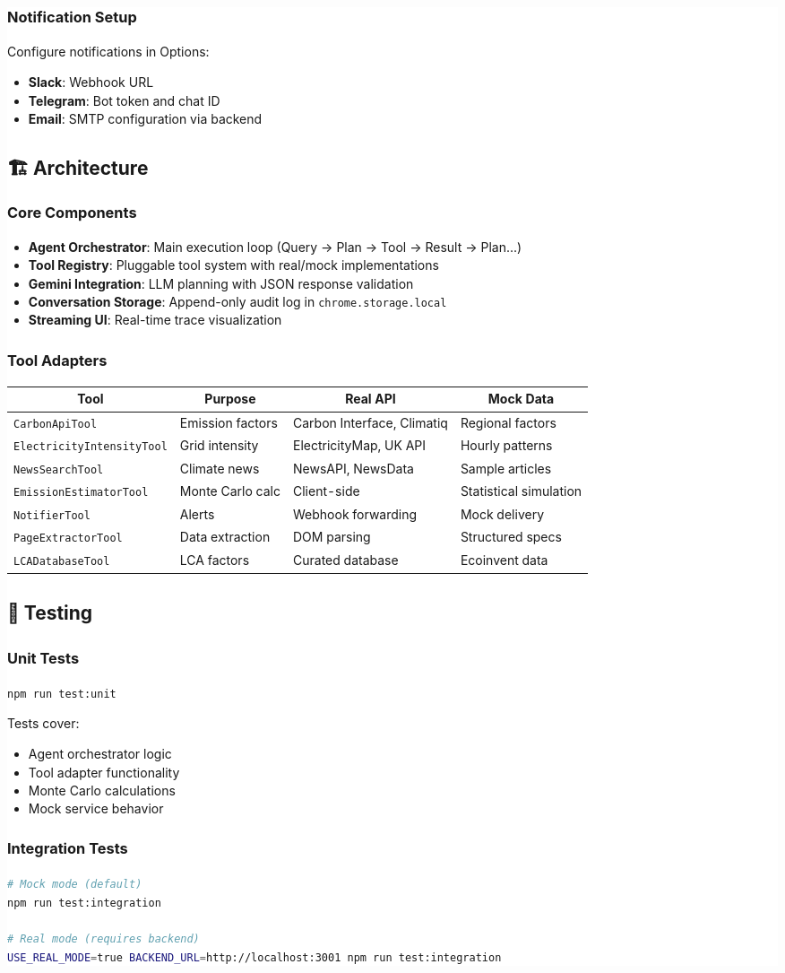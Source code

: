### Notification Setup

Configure notifications in Options:
- **Slack**: Webhook URL
- **Telegram**: Bot token and chat ID  
- **Email**: SMTP configuration via backend

## 🏗️ Architecture

### Core Components

- **Agent Orchestrator**: Main execution loop (Query → Plan → Tool → Result → Plan...)
- **Tool Registry**: Pluggable tool system with real/mock implementations
- **Gemini Integration**: LLM planning with JSON response validation
- **Conversation Storage**: Append-only audit log in `chrome.storage.local`
- **Streaming UI**: Real-time trace visualization

### Tool Adapters

| Tool | Purpose | Real API | Mock Data |
|------|---------|----------|-----------|
| `CarbonApiTool` | Emission factors | Carbon Interface, Climatiq | Regional factors |
| `ElectricityIntensityTool` | Grid intensity | ElectricityMap, UK API | Hourly patterns |
| `NewsSearchTool` | Climate news | NewsAPI, NewsData | Sample articles |
| `EmissionEstimatorTool` | Monte Carlo calc | Client-side | Statistical simulation |
| `NotifierTool` | Alerts | Webhook forwarding | Mock delivery |
| `PageExtractorTool` | Data extraction | DOM parsing | Structured specs |
| `LCADatabaseTool` | LCA factors | Curated database | Ecoinvent data |

## 🧪 Testing

### Unit Tests

```bash
npm run test:unit
```

Tests cover:
- Agent orchestrator logic
- Tool adapter functionality  
- Monte Carlo calculations
- Mock service behavior

### Integration Tests

```bash
# Mock mode (default)
npm run test:integration

# Real mode (requires backend)
USE_REAL_MODE=true BACKEND_URL=http://localhost:3001 npm run test:integration
```

